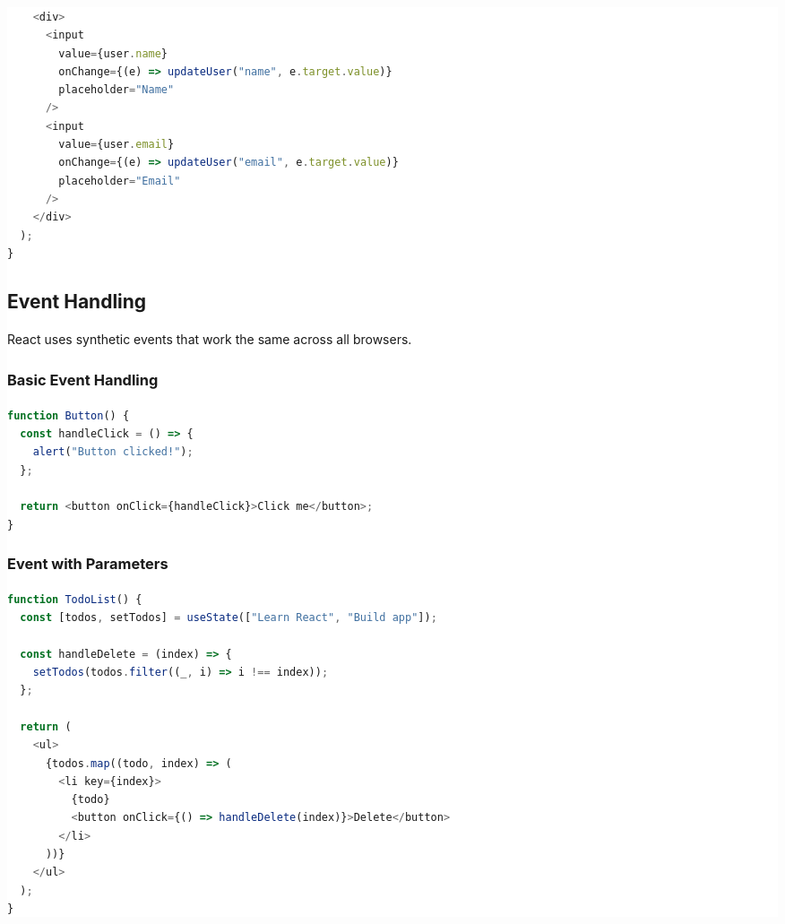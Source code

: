 ```javascript
    <div>
      <input
        value={user.name}
        onChange={(e) => updateUser("name", e.target.value)}
        placeholder="Name"
      />
      <input
        value={user.email}
        onChange={(e) => updateUser("email", e.target.value)}
        placeholder="Email"
      />
    </div>
  );
}
```

## Event Handling

React uses synthetic events that work the same across all browsers.

### Basic Event Handling

```javascript
function Button() {
  const handleClick = () => {
    alert("Button clicked!");
  };

  return <button onClick={handleClick}>Click me</button>;
}
```

### Event with Parameters

```javascript
function TodoList() {
  const [todos, setTodos] = useState(["Learn React", "Build app"]);

  const handleDelete = (index) => {
    setTodos(todos.filter((_, i) => i !== index));
  };

  return (
    <ul>
      {todos.map((todo, index) => (
        <li key={index}>
          {todo}
          <button onClick={() => handleDelete(index)}>Delete</button>
        </li>
      ))}
    </ul>
  );
}
```
